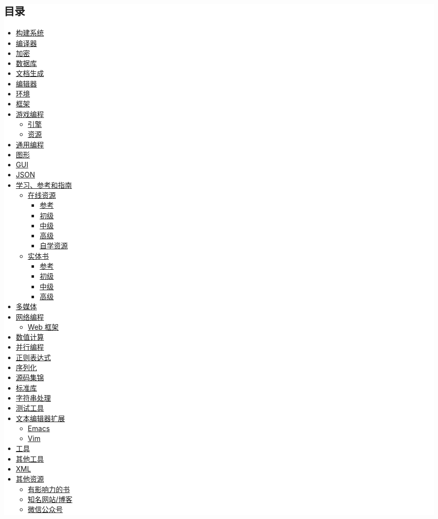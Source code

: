 

## 目录
*   [构建系统](#build-systems)
*   [编译器](#compilers)
*   [加密](#crypto)
*   [数据库](#database)
*   [文档生成](#documentation-generation)
*   [编辑器](#editors)
*   [环境](#environments)
*   [框架](#frameworks)
*   [游戏编程](#game-programming)
    *   [引擎](#engines)
    *   [资源](#resources)
*   [通用编程](#generic-programming)
*   [图形](#graphics)
*   [GUI](#gui)
*   [JSON](#json)
*   [学习、参考和指南](#learning-reference-and-tutorials)
    *   [在线资源](#online)
        *   [参考](#reference)
        *   [初级](#beginner)
        *   [中级](#intermediate)
        *   [高级](#advanced)
        *   [自学资源](#self-study-courses)
    *   [实体书](#physical)
        *   [参考](#reference-1)
        *   [初级](#beginner-1)
        *   [中级](#intermediate-1)
        *   [高级](#advanced-1)
*   [多媒体](#multimedia)
*   [网络编程](#networking-and-internet)
    *   [Web 框架](#web-frameworks)
*   [数值计算](#numerical)
*   [并行编程](#parallel-programming)
*   [正则表达式](#regex)
*   [序列化](#serialization)
*   [源码集锦](#source-code-collections)
*   [标准库](#standard-libraries)
*   [字符串处理](#string-manipulation)
*   [测试工具](#testing)
*   [文本编辑器扩展](#text-editor-extensions)
    *   [Emacs](#emacs)
    *   [Vim](#vim)
*   [工具](#tools)
*   [其他工具](#utilities)
*   [XML](#xml)
*   [其他资源](#resources-2)
    *   [有影响力的书](#influential-books)
    *   [知名网站/博客](#websites-blogs)
    *   [微信公众号](#weibo-weixin)
